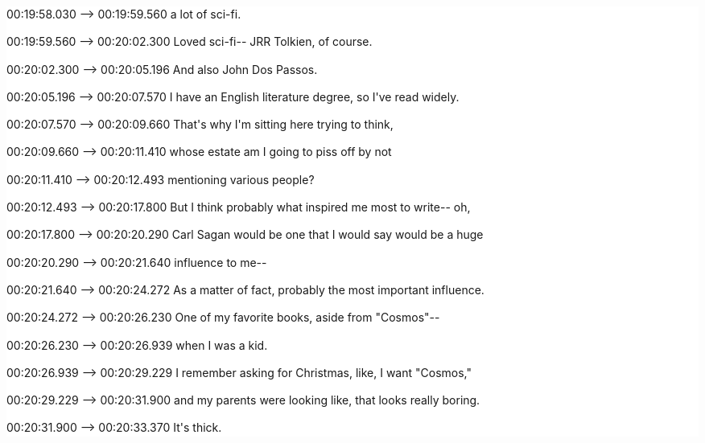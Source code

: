 00:19:58.030 --> 00:19:59.560
a lot of sci-fi.

00:19:59.560 --> 00:20:02.300
Loved sci-fi-- JRR
Tolkien, of course.

00:20:02.300 --> 00:20:05.196
And also John Dos Passos.

00:20:05.196 --> 00:20:07.570
I have an English literature
degree, so I've read widely.

00:20:07.570 --> 00:20:09.660
That's why I'm sitting
here trying to think,

00:20:09.660 --> 00:20:11.410
whose estate am I going
to piss off by not

00:20:11.410 --> 00:20:12.493
mentioning various people?

00:20:12.493 --> 00:20:17.800
But I think probably what
inspired me most to write-- oh,

00:20:17.800 --> 00:20:20.290
Carl Sagan would be one that
I would say would be a huge

00:20:20.290 --> 00:20:21.640
influence to me--

00:20:21.640 --> 00:20:24.272
As a matter of fact, probably
the most important influence.

00:20:24.272 --> 00:20:26.230
One of my favorite books,
aside from "Cosmos"--

00:20:26.230 --> 00:20:26.939
when I was a kid.

00:20:26.939 --> 00:20:29.229
I remember asking for Christmas,
like, I want "Cosmos,"

00:20:29.229 --> 00:20:31.900
and my parents were looking
like, that looks really boring.

00:20:31.900 --> 00:20:33.370
It's thick.
